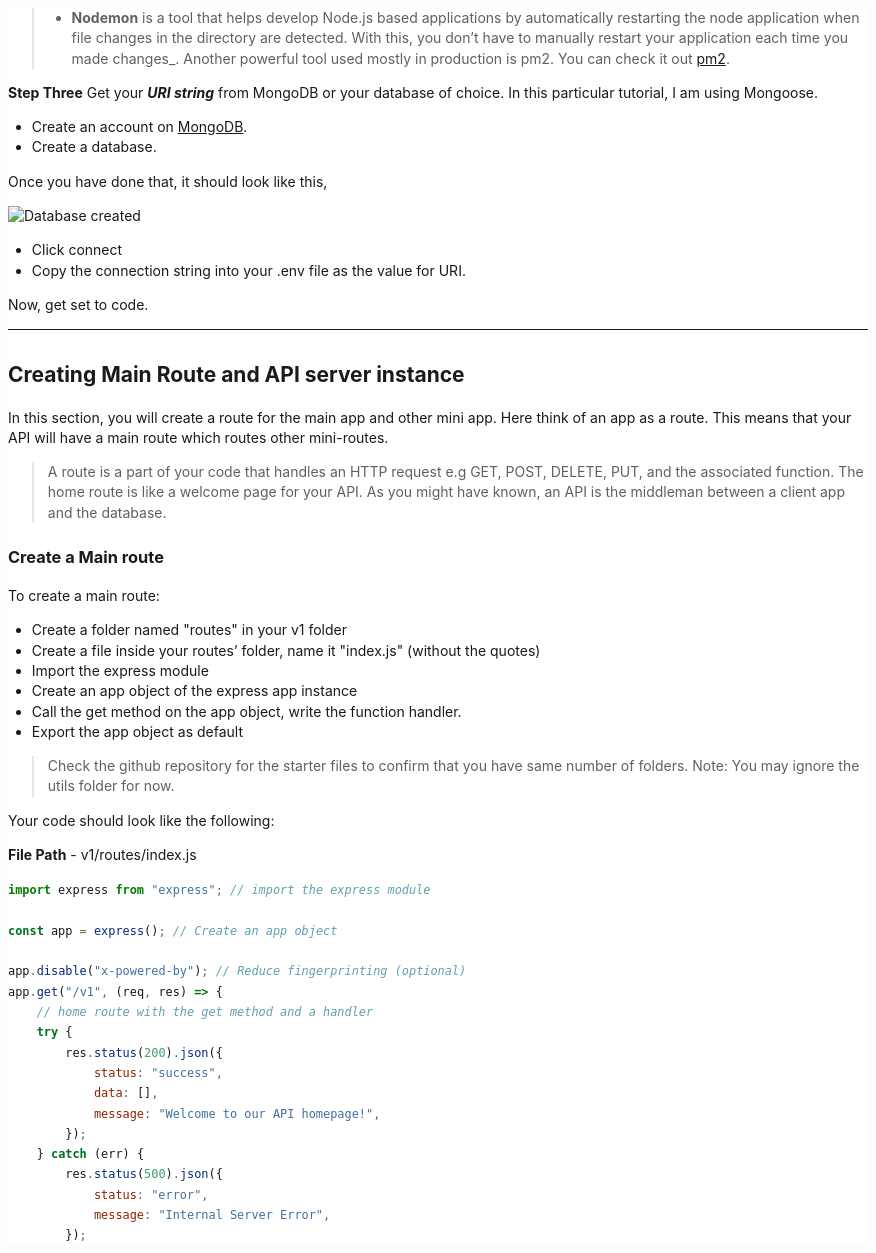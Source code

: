 > - **Nodemon** is a tool that helps develop Node.js based applications by automatically restarting the node application when file changes in the directory are detected. With this, you don’t have to manually restart your application each time you made changes\_. Another powerful tool used mostly in production is pm2. You can check it out [pm2](https://pm2.keymetrics.io/).

**Step Three**
Get your **_URI string_** from MongoDB or your database of choice. In this particular tutorial, I am using Mongoose.

- Create an account on [MongoDB](https://www.mongodb.com/docs/atlas/).
- Create a database.

Once you have done that, it should look like this,

![Database created](https://dev-to-uploads.s3.amazonaws.com/uploads/articles/0jkz10fdxfte7mzz41ut.PNG)

- Click connect
- Copy the connection string into your .env file as the value for URI.

Now, get set to code.

---

## Creating Main Route and API server instance

In this section, you will create a route for the main app and other mini app. Here think of an app as a route. This means that your API will have a main route which routes other mini-routes.

> A route is a part of your code that handles an HTTP request e.g GET, POST, DELETE, PUT, and the associated function. The home route is like a welcome page for your API. As you might have known, an API is the middleman between a client app and the database.

### Create a Main route

To create a main route:

- Create a folder named "routes" in your v1 folder
- Create a file inside your routes’ folder, name it "index.js" (without the quotes)
- Import the express module
- Create an app object of the express app instance
- Call the get method on the app object, write the function handler.
- Export the app object as default

> Check the github repository for the starter files to confirm that you have same number of folders. Note: You may ignore the utils folder for now.

Your code should look like the following:

**File Path** - v1/routes/index.js

```javascript
import express from "express"; // import the express module

const app = express(); // Create an app object

app.disable("x-powered-by"); // Reduce fingerprinting (optional)
app.get("/v1", (req, res) => {
	// home route with the get method and a handler
	try {
		res.status(200).json({
			status: "success",
			data: [],
			message: "Welcome to our API homepage!",
		});
	} catch (err) {
		res.status(500).json({
			status: "error",
			message: "Internal Server Error",
		});
```